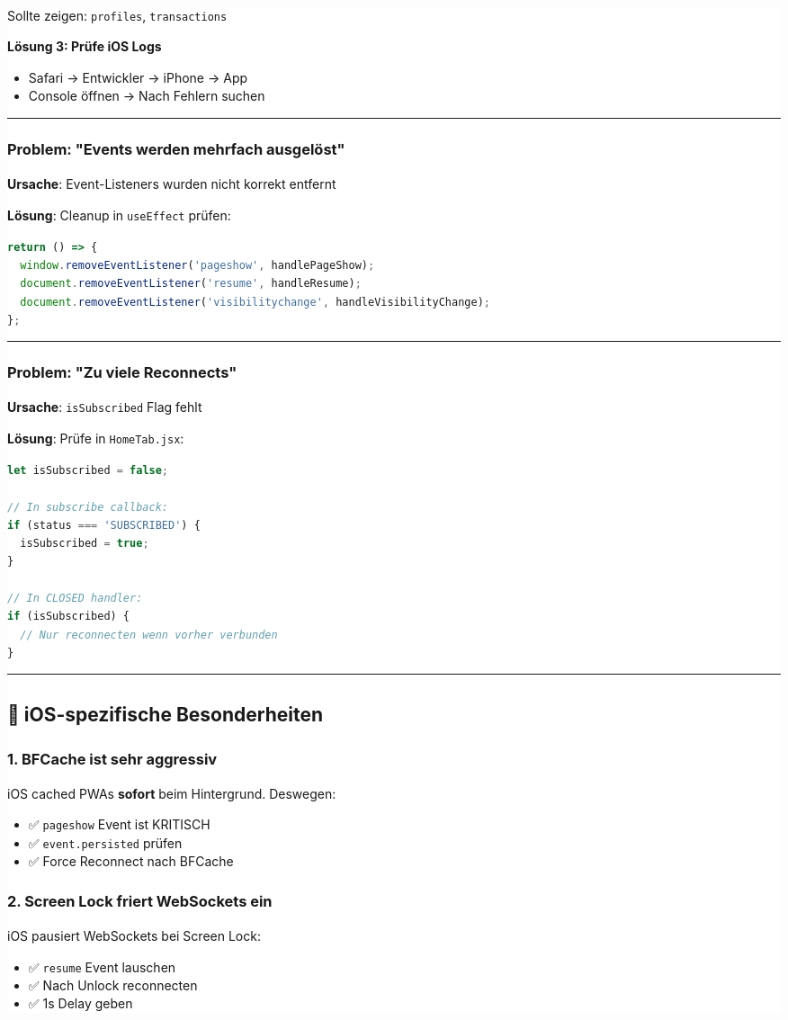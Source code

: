 Sollte zeigen: `profiles`, `transactions`

**Lösung 3: Prüfe iOS Logs**
- Safari → Entwickler → iPhone → App
- Console öffnen → Nach Fehlern suchen

---

### Problem: "Events werden mehrfach ausgelöst"

**Ursache**: Event-Listeners wurden nicht korrekt entfernt

**Lösung**: Cleanup in `useEffect` prüfen:
```javascript
return () => {
  window.removeEventListener('pageshow', handlePageShow);
  document.removeEventListener('resume', handleResume);
  document.removeEventListener('visibilitychange', handleVisibilityChange);
};
```

---

### Problem: "Zu viele Reconnects"

**Ursache**: `isSubscribed` Flag fehlt

**Lösung**: Prüfe in `HomeTab.jsx`:
```javascript
let isSubscribed = false;

// In subscribe callback:
if (status === 'SUBSCRIBED') {
  isSubscribed = true;
}

// In CLOSED handler:
if (isSubscribed) {
  // Nur reconnecten wenn vorher verbunden
}
```

---

## 📱 iOS-spezifische Besonderheiten

### 1. BFCache ist sehr aggressiv
iOS cached PWAs **sofort** beim Hintergrund. Deswegen:
- ✅ `pageshow` Event ist KRITISCH
- ✅ `event.persisted` prüfen
- ✅ Force Reconnect nach BFCache

### 2. Screen Lock friert WebSockets ein
iOS pausiert WebSockets bei Screen Lock:
- ✅ `resume` Event lauschen
- ✅ Nach Unlock reconnecten
- ✅ 1s Delay geben
